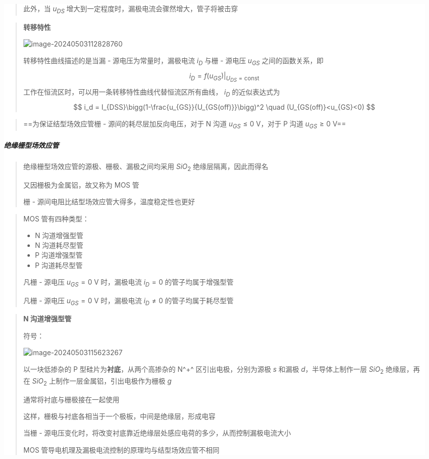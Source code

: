 > 此外，当 $u_{DS}$ 增大到一定程度时，漏极电流会骤然增大，管子将被击穿

> **转移特性**
>
> ![image-20240503112828760](C:\Users\69165\AppData\Roaming\Typora\typora-user-images\image-20240503112828760.png)
>
> 转移特性曲线描述的是当漏 - 源电压为常量时，漏极电流 $i_D$ 与栅 - 源电压 $u_{GS}$ 之间的函数关系，即
> $$
> i_D = f(u_{GS})\Big|_{U_{DS} = \text{const}}
> $$
> 工作在恒流区时，可以用一条转移特性曲线代替恒流区所有曲线， $i_D$ 的近似表达式为
> $$
> i_d = I_{DSS}\bigg(1-\frac{u_{GS}}{U_{GS(off)}}\bigg)^2 \quad (U_{GS(off)}<u_{GS}<0)
> $$

> ==为保证结型场效应管栅 - 源间的耗尽层加反向电压，对于 N 沟道 $u_{GS}\leqslant 0\ \text{V}$，对于 P 沟道 $u_{GS}\geqslant 0\ \text{V}$== 

##### 绝缘栅型场效应管

> 绝缘栅型场效应管的源极、栅极、漏极之间均采用 $SiO_2$ 绝缘层隔离，因此而得名
>
> 又因栅极为金属铝，故又称为 MOS 管
>
> 栅 - 源间电阻比结型场效应管大得多，温度稳定性也更好

> MOS 管有四种类型：
>
> * N 沟道增强型管
> * N 沟道耗尽型管
> * P 沟道增强型管
> * P 沟道耗尽型管
>
> 凡栅 - 源电压 $u_{GS} = 0\ \text{V}$ 时，漏极电流 $i_D = 0$ 的管子均属于增强型管
>
> 凡栅 - 源电压 $u_{GS} = 0\ \text{V}$ 时，漏极电流 $i_D \neq 0$ 的管子均属于耗尽型管  

> **N 沟道增强型管**
>
> 符号：
>
> ![image-20240503115623267](C:\Users\69165\AppData\Roaming\Typora\typora-user-images\image-20240503115645917.png)
>
> 以一块低掺杂的 P 型硅片为**衬底**，从两个高掺杂的 N^+^ 区引出电极，分别为源极 $s$ 和漏极 $d$，半导体上制作一层 $SiO_2$ 绝缘层，再在 $SiO_2$ 上制作一层金属铝，引出电极作为栅极 $g$
>
> 通常将衬底与栅极接在一起使用
>
> 这样，栅极与衬底各相当于一个极板，中间是绝缘层，形成电容
>
> 当栅 - 源电压变化时，将改变衬底靠近绝缘层处感应电荷的多少，从而控制漏极电流大小
>
> MOS 管导电机理及漏极电流控制的原理均与结型场效应管不相同
